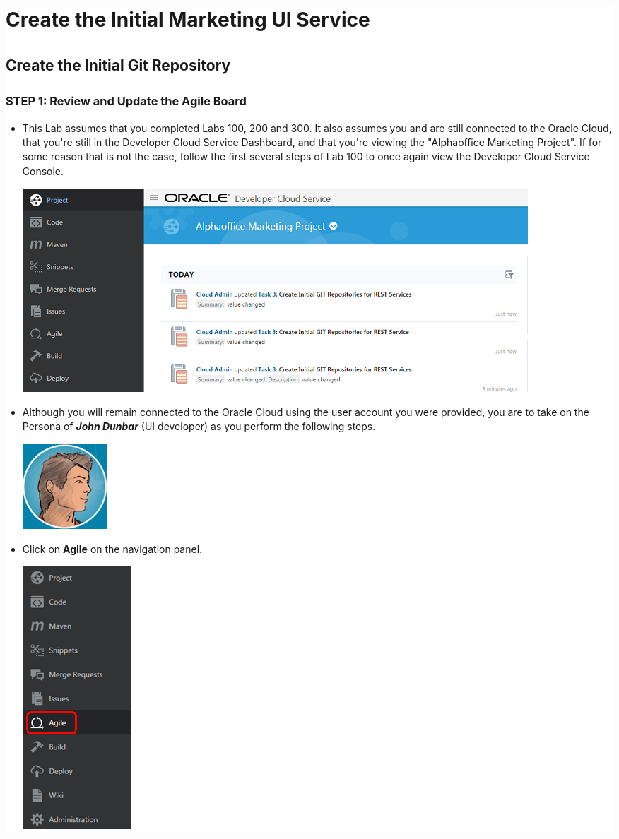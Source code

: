 # Create the Initial Marketing UI Service

## Create the Initial Git Repository

### **STEP 1**: Review and Update the Agile Board

- This Lab assumes that you completed Labs 100, 200 and 300. It also assumes you and are still connected to the Oracle Cloud, that you're still in the Developer Cloud Service Dashboard, and that you're viewing the "Alphaoffice Marketing Project". If for some reason that is not the case, follow the first several steps of Lab 100 to once again view the Developer Cloud Service Console.

    ![](images/lab400/400_01_01_project_console.png)  

- Although you will remain connected to the Oracle Cloud using the user account you were provided, you are to take on the Persona of ***John Dunbar*** (UI developer) as you perform the following steps.

    ![](images/lab400/400_01_02_johndunbar.png) 

- Click on **Agile** on the navigation panel.

    ![](images/lab400/400_01_03_agilemenuchoice.png)  
